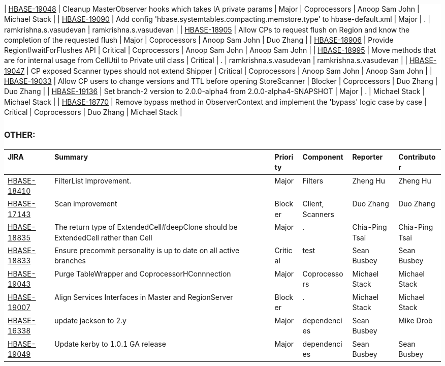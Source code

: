 | [HBASE-19048](https://issues.apache.org/jira/browse/HBASE-19048) | Cleanup MasterObserver hooks which takes IA private params |  Major | Coprocessors | Anoop Sam John | Michael Stack |
| [HBASE-19090](https://issues.apache.org/jira/browse/HBASE-19090) | Add config 'hbase.systemtables.compacting.memstore.type' to hbase-default.xml |  Major | . | ramkrishna.s.vasudevan | ramkrishna.s.vasudevan |
| [HBASE-18905](https://issues.apache.org/jira/browse/HBASE-18905) | Allow CPs to request flush on Region and know the completion of the requested flush |  Major | Coprocessors | Anoop Sam John | Duo Zhang |
| [HBASE-18906](https://issues.apache.org/jira/browse/HBASE-18906) | Provide Region#waitForFlushes API |  Critical | Coprocessors | Anoop Sam John | Anoop Sam John |
| [HBASE-18995](https://issues.apache.org/jira/browse/HBASE-18995) | Move methods that are for internal usage from CellUtil to Private util class |  Critical | . | ramkrishna.s.vasudevan | ramkrishna.s.vasudevan |
| [HBASE-19047](https://issues.apache.org/jira/browse/HBASE-19047) | CP exposed Scanner types should not extend Shipper |  Critical | Coprocessors | Anoop Sam John | Anoop Sam John |
| [HBASE-19033](https://issues.apache.org/jira/browse/HBASE-19033) | Allow CP users to change versions and TTL before opening StoreScanner |  Blocker | Coprocessors | Duo Zhang | Duo Zhang |
| [HBASE-19136](https://issues.apache.org/jira/browse/HBASE-19136) | Set branch-2 version to 2.0.0-alpha4 from 2.0.0-alpha4-SNAPSHOT |  Major | . | Michael Stack | Michael Stack |
| [HBASE-18770](https://issues.apache.org/jira/browse/HBASE-18770) | Remove bypass method in ObserverContext and implement the 'bypass' logic case by case |  Critical | Coprocessors | Duo Zhang | Michael Stack |


### OTHER:

| JIRA | Summary | Priority | Component | Reporter | Contributor |
|:---- |:---- | :--- |:---- |:---- |:---- |
| [HBASE-18410](https://issues.apache.org/jira/browse/HBASE-18410) | FilterList  Improvement. |  Major | Filters | Zheng Hu | Zheng Hu |
| [HBASE-17143](https://issues.apache.org/jira/browse/HBASE-17143) | Scan improvement |  Blocker | Client, Scanners | Duo Zhang | Duo Zhang |
| [HBASE-18835](https://issues.apache.org/jira/browse/HBASE-18835) | The return type of ExtendedCell#deepClone should be ExtendedCell rather than Cell |  Major | . | Chia-Ping Tsai | Chia-Ping Tsai |
| [HBASE-18833](https://issues.apache.org/jira/browse/HBASE-18833) | Ensure precommit personality is up to date on all active branches |  Critical | test | Sean Busbey | Sean Busbey |
| [HBASE-19043](https://issues.apache.org/jira/browse/HBASE-19043) | Purge TableWrapper and CoprocessorHConnnection |  Major | Coprocessors | Michael Stack | Michael Stack |
| [HBASE-19007](https://issues.apache.org/jira/browse/HBASE-19007) | Align Services Interfaces in Master and RegionServer |  Blocker | . | Michael Stack | Michael Stack |
| [HBASE-16338](https://issues.apache.org/jira/browse/HBASE-16338) | update jackson to 2.y |  Major | dependencies | Sean Busbey | Mike Drob |
| [HBASE-19049](https://issues.apache.org/jira/browse/HBASE-19049) | Update kerby to 1.0.1 GA release |  Major | dependencies | Sean Busbey | Sean Busbey |


